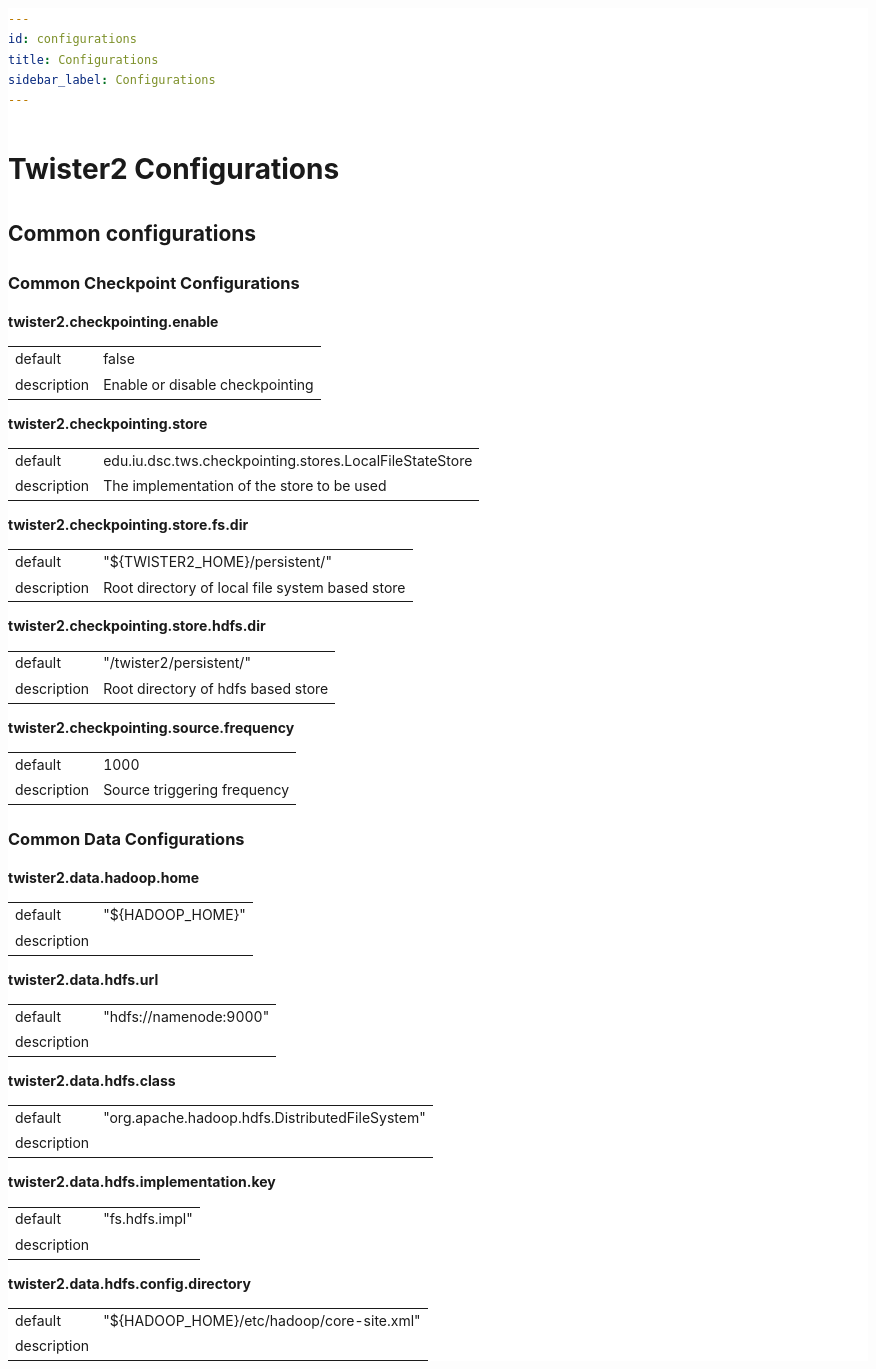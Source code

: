 ```yaml
---
id: configurations
title: Configurations
sidebar_label: Configurations
---
```

# Twister2 Configurations
## Common configurations
### Common Checkpoint Configurations



**twister2.checkpointing.enable**
<table><tr><td>default</td><td>false</td><tr><td>description</td><td>Enable or disable checkpointing</td></table>

**twister2.checkpointing.store**
<table><tr><td>default</td><td>edu.iu.dsc.tws.checkpointing.stores.LocalFileStateStore</td><tr><td>description</td><td>The implementation of the store to be used</td></table>

**twister2.checkpointing.store.fs.dir**
<table><tr><td>default</td><td>"${TWISTER2_HOME}/persistent/"</td><tr><td>description</td><td>Root directory of local file system based store</td></table>

**twister2.checkpointing.store.hdfs.dir**
<table><tr><td>default</td><td>"/twister2/persistent/"</td><tr><td>description</td><td>Root directory of hdfs based store</td></table>

**twister2.checkpointing.source.frequency**
<table><tr><td>default</td><td>1000</td><tr><td>description</td><td>Source triggering frequency</td></table>

### Common Data Configurations



**twister2.data.hadoop.home**
<table><tr><td>default</td><td>"${HADOOP_HOME}"</td><tr><td>description</td><td></td></table>

**twister2.data.hdfs.url**
<table><tr><td>default</td><td>"hdfs://namenode:9000"</td><tr><td>description</td><td></td></table>

**twister2.data.hdfs.class**
<table><tr><td>default</td><td>"org.apache.hadoop.hdfs.DistributedFileSystem"</td><tr><td>description</td><td></td></table>

**twister2.data.hdfs.implementation.key**
<table><tr><td>default</td><td>"fs.hdfs.impl"</td><tr><td>description</td><td></td></table>

**twister2.data.hdfs.config.directory**
<table><tr><td>default</td><td>"${HADOOP_HOME}/etc/hadoop/core-site.xml"</td><tr><td>description</td><td></td></table>
